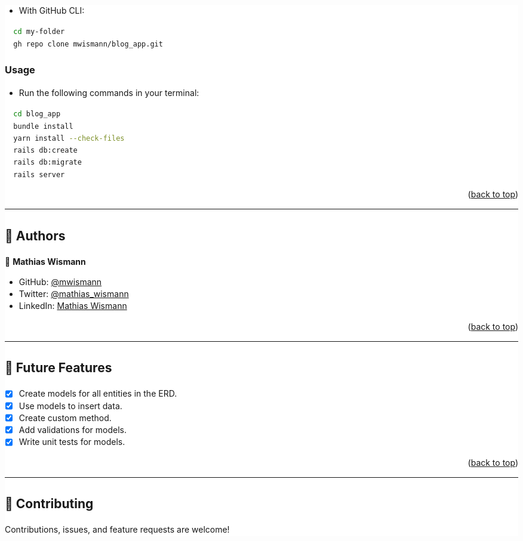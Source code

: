 - With GitHub CLI:

```bash
  cd my-folder
  gh repo clone mwismann/blog_app.git
```

### Usage

- Run the following commands in your terminal:

```bash
  cd blog_app
  bundle install
  yarn install --check-files
  rails db:create
  rails db:migrate
  rails server
```

<p align="right">(<a href="#readme-top">back to top</a>)</p>

---



## 👥 Authors <a name="authors"></a>

👤 **Mathias Wismann**

- GitHub: [@mwismann](https://github.com/mwismann)
- Twitter: [@mathias_wismann](https://twitter.com/mathias_wismann)
- LinkedIn: [Mathias Wismann](https://www.linkedin.com/in/mathias-wismann/)

<p align="right">(<a href="#readme-top">back to top</a>)</p>

---



## 🔭 Future Features <a name="future-features"></a>

- [x] Create models for all entities in the ERD.
- [x] Use models to insert data.
- [x] Create custom method.
- [x] Add validations for models.
- [x] Write unit tests for models.

<p align="right">(<a href="#readme-top">back to top</a>)</p>

---



## 🤝 Contributing <a name="contributing"></a>

Contributions, issues, and feature requests are welcome!
